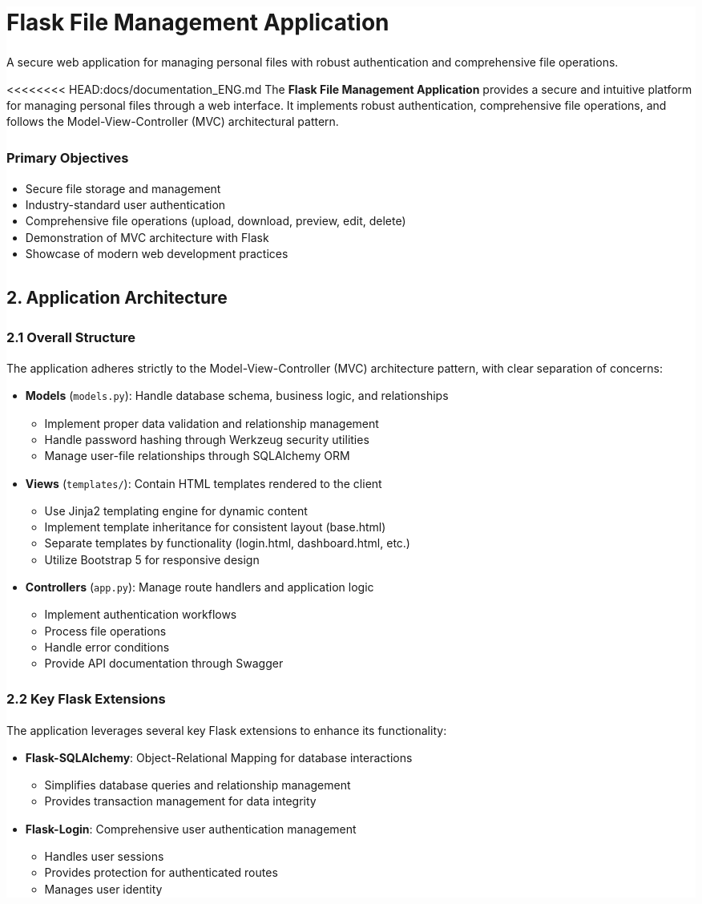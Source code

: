 # Flask File Management Application

A secure web application for managing personal files with robust authentication and comprehensive file operations.

<<<<<<<< HEAD:docs/documentation_ENG.md
The **Flask File Management Application** provides a secure and intuitive platform for managing personal files through a web interface. It implements robust authentication, comprehensive file operations, and follows the Model-View-Controller (MVC) architectural pattern.

### Primary Objectives
- Secure file storage and management
- Industry-standard user authentication
- Comprehensive file operations (upload, download, preview, edit, delete)
- Demonstration of MVC architecture with Flask
- Showcase of modern web development practices

## 2. Application Architecture

### 2.1 Overall Structure

The application adheres strictly to the Model-View-Controller (MVC) architecture pattern, with clear separation of concerns:

- **Models** (`models.py`): Handle database schema, business logic, and relationships
  - Implement proper data validation and relationship management
  - Handle password hashing through Werkzeug security utilities
  - Manage user-file relationships through SQLAlchemy ORM

- **Views** (`templates/`): Contain HTML templates rendered to the client
  - Use Jinja2 templating engine for dynamic content
  - Implement template inheritance for consistent layout (base.html)
  - Separate templates by functionality (login.html, dashboard.html, etc.)
  - Utilize Bootstrap 5 for responsive design

- **Controllers** (`app.py`): Manage route handlers and application logic
  - Implement authentication workflows
  - Process file operations
  - Handle error conditions
  - Provide API documentation through Swagger

### 2.2 Key Flask Extensions

The application leverages several key Flask extensions to enhance its functionality:

- **Flask-SQLAlchemy**: Object-Relational Mapping for database interactions
  - Simplifies database queries and relationship management
  - Provides transaction management for data integrity

- **Flask-Login**: Comprehensive user authentication management
  - Handles user sessions
  - Provides protection for authenticated routes
  - Manages user identity
